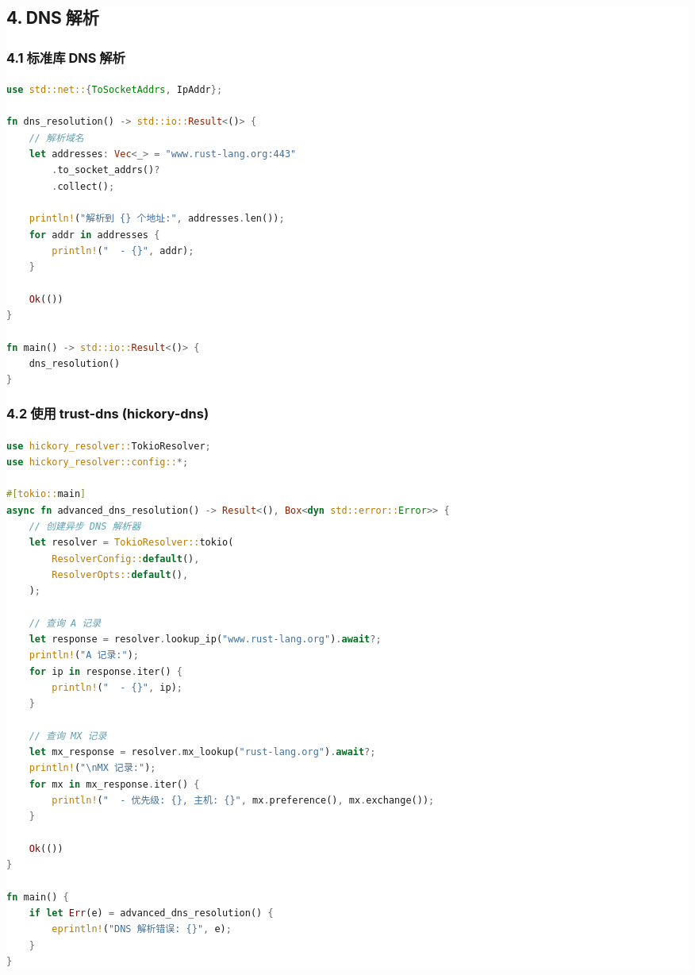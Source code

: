 
## 4. DNS 解析

### 4.1 标准库 DNS 解析

```rust
use std::net::{ToSocketAddrs, IpAddr};

fn dns_resolution() -> std::io::Result<()> {
    // 解析域名
    let addresses: Vec<_> = "www.rust-lang.org:443"
        .to_socket_addrs()?
        .collect();
    
    println!("解析到 {} 个地址:", addresses.len());
    for addr in addresses {
        println!("  - {}", addr);
    }
    
    Ok(())
}

fn main() -> std::io::Result<()> {
    dns_resolution()
}
```

### 4.2 使用 trust-dns (hickory-dns)

```rust
use hickory_resolver::TokioResolver;
use hickory_resolver::config::*;

#[tokio::main]
async fn advanced_dns_resolution() -> Result<(), Box<dyn std::error::Error>> {
    // 创建异步 DNS 解析器
    let resolver = TokioResolver::tokio(
        ResolverConfig::default(),
        ResolverOpts::default(),
    );
    
    // 查询 A 记录
    let response = resolver.lookup_ip("www.rust-lang.org").await?;
    println!("A 记录:");
    for ip in response.iter() {
        println!("  - {}", ip);
    }
    
    // 查询 MX 记录
    let mx_response = resolver.mx_lookup("rust-lang.org").await?;
    println!("\nMX 记录:");
    for mx in mx_response.iter() {
        println!("  - 优先级: {}, 主机: {}", mx.preference(), mx.exchange());
    }
    
    Ok(())
}

fn main() {
    if let Err(e) = advanced_dns_resolution() {
        eprintln!("DNS 解析错误: {}", e);
    }
}
```
